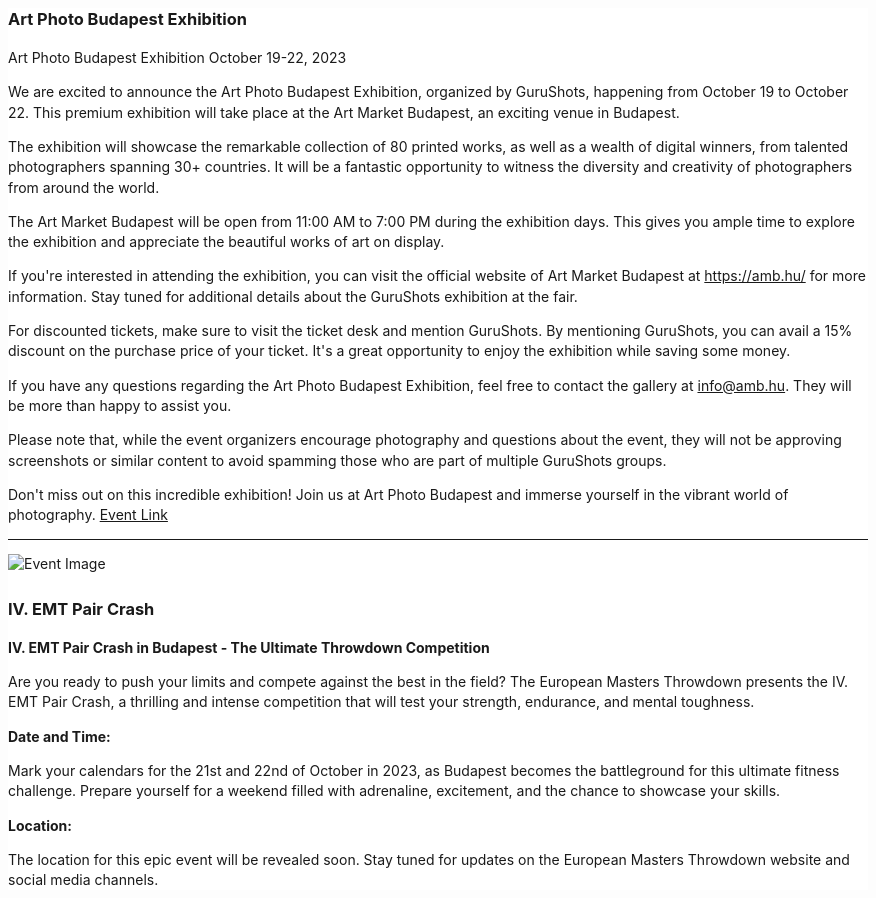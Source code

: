  ### Art Photo Budapest Exhibition

Art Photo Budapest Exhibition
October 19-22, 2023

We are excited to announce the Art Photo Budapest Exhibition, organized by GuruShots, happening from October 19 to October 22. This premium exhibition will take place at the Art Market Budapest, an exciting venue in Budapest.

The exhibition will showcase the remarkable collection of 80 printed works, as well as a wealth of digital winners, from talented photographers spanning 30+ countries. It will be a fantastic opportunity to witness the diversity and creativity of photographers from around the world.

The Art Market Budapest will be open from 11:00 AM to 7:00 PM during the exhibition days. This gives you ample time to explore the exhibition and appreciate the beautiful works of art on display.

If you're interested in attending the exhibition, you can visit the official website of Art Market Budapest at https://amb.hu/ for more information. Stay tuned for additional details about the GuruShots exhibition at the fair.

For discounted tickets, make sure to visit the ticket desk and mention GuruShots. By mentioning GuruShots, you can avail a 15% discount on the purchase price of your ticket. It's a great opportunity to enjoy the exhibition while saving some money.

If you have any questions regarding the Art Photo Budapest Exhibition, feel free to contact the gallery at info@amb.hu. They will be more than happy to assist you.

Please note that, while the event organizers encourage photography and questions about the event, they will not be approving screenshots or similar content to avoid spamming those who are part of multiple GuruShots groups.

Don't miss out on this incredible exhibition! Join us at Art Photo Budapest and immerse yourself in the vibrant world of photography.
[Event Link](https://facebook.com/events/3400878113575517)

---
![Event Image](https://scontent.fbud3-1.fna.fbcdn.net/v/t39.30808-6/355693960_280715804601603_8548504164361933217_n.jpg?stp=dst-jpg_s960x960&_nc_cat=108&ccb=1-7&_nc_sid=5f2048&_nc_ohc=zKYUO7YA554AX9rbXEw&_nc_ht=scontent.fbud3-1.fna&oh=00_AfDwfjCLBKYw6LKJ4HGIZPmEM-wACWYkJP7i_xG_6VGSBQ&oe=6539C4D1)

 ### IV. EMT Pair Crash

**IV. EMT Pair Crash in Budapest - The Ultimate Throwdown Competition**

Are you ready to push your limits and compete against the best in the field? The European Masters Throwdown presents the IV. EMT Pair Crash, a thrilling and intense competition that will test your strength, endurance, and mental toughness. 

**Date and Time:** 

Mark your calendars for the 21st and 22nd of October in 2023, as Budapest becomes the battleground for this ultimate fitness challenge. Prepare yourself for a weekend filled with adrenaline, excitement, and the chance to showcase your skills. 

**Location:** 

The location for this epic event will be revealed soon. Stay tuned for updates on the European Masters Throwdown website and social media channels. 

